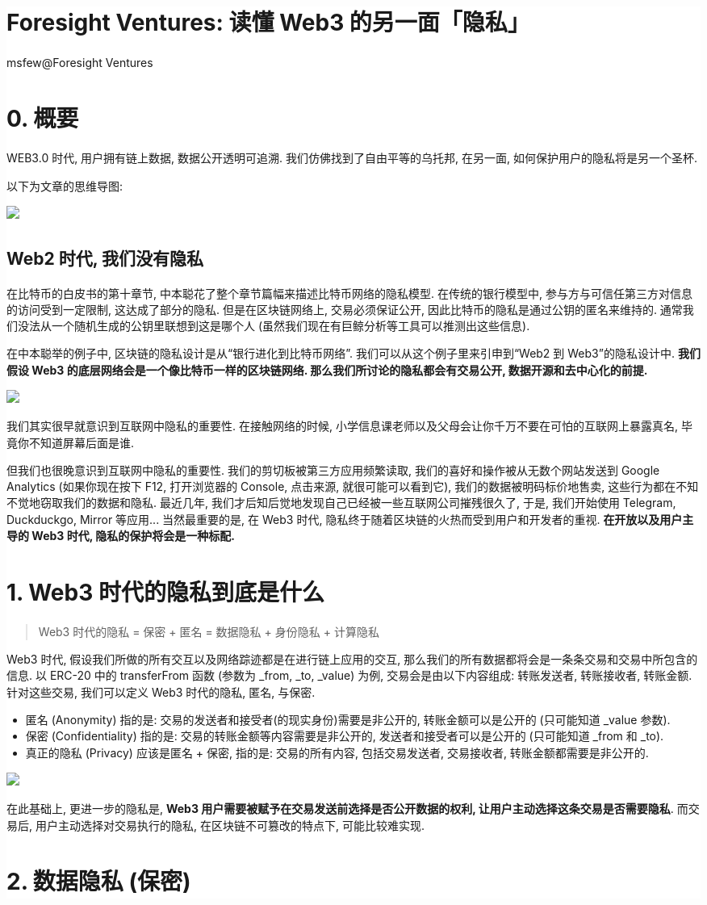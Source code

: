 # Foresight Ventures: 读懂 Web3 的另一面「隐私」
msfew@Foresight Ventures

# 0. 概要

WEB3.0 时代, 用户拥有链上数据, 数据公开透明可追溯. 我们仿佛找到了自由平等的乌托邦, 在另一面, 如何保护用户的隐私将是另一个圣杯.

以下为文章的思维导图:


![](https://files.mdnice.com/user/23564/b67ed034-bc46-472f-96e4-c66b60fdd781.png)


## Web2 时代, 我们没有隐私

在比特币的白皮书的第十章节, 中本聪花了整个章节篇幅来描述比特币网络的隐私模型. 在传统的银行模型中, 参与方与可信任第三方对信息的访问受到一定限制, 这达成了部分的隐私. 但是在区块链网络上, 交易必须保证公开, 因此比特币的隐私是通过公钥的匿名来维持的. 通常我们没法从一个随机生成的公钥里联想到这是哪个人 (虽然我们现在有巨鲸分析等工具可以推测出这些信息).

在中本聪举的例子中, 区块链的隐私设计是从“银行进化到比特币网络”. 我们可以从这个例子里来引申到“Web2 到 Web3”的隐私设计中. **我们假设 Web3 的底层网络会是一个像比特币一样的区块链网络. 那么我们所讨论的隐私都会有交易公开, 数据开源和去中心化的前提.**

![](https://files.mdnice.com/user/23564/523d9940-1d4f-48f4-8c00-122234b0ccb2.jpg)


我们其实很早就意识到互联网中隐私的重要性. 在接触网络的时候, 小学信息课老师以及父母会让你千万不要在可怕的互联网上暴露真名, 毕竟你不知道屏幕后面是谁.

但我们也很晚意识到互联网中隐私的重要性. 我们的剪切板被第三方应用频繁读取, 我们的喜好和操作被从无数个网站发送到 Google Analytics (如果你现在按下 F12, 打开浏览器的 Console, 点击来源, 就很可能可以看到它), 我们的数据被明码标价地售卖, 这些行为都在不知不觉地窃取我们的数据和隐私. 最近几年, 我们才后知后觉地发现自己已经被一些互联网公司摧残很久了, 于是, 我们开始使用 Telegram, Duckduckgo, Mirror 等应用... 当然最重要的是, 在 Web3 时代, 隐私终于随着区块链的火热而受到用户和开发者的重视. **在开放以及用户主导的 Web3 时代, 隐私的保护将会是一种标配.**

# 1. Web3 时代的隐私到底是什么

> Web3 时代的隐私 = 保密 + 匿名 = 数据隐私 + 身份隐私 + 计算隐私
>

Web3 时代, 假设我们所做的所有交互以及网络踪迹都是在进行链上应用的交互, 那么我们的所有数据都将会是一条条交易和交易中所包含的信息. 以 ERC-20 中的 transferFrom 函数 (参数为 _from, _to, _value) 为例, 交易会是由以下内容组成: 转账发送者, 转账接收者, 转账金额. 针对这些交易, 我们可以定义 Web3 时代的隐私, 匿名, 与保密.

- 匿名 (Anonymity) 指的是: 交易的发送者和接受者(的现实身份)需要是非公开的, 转账金额可以是公开的 (只可能知道 _value 参数).
- 保密 (Confidentiality) 指的是: 交易的转账金额等内容需要是非公开的, 发送者和接受者可以是公开的 (只可能知道 _from 和 _to).
- 真正的隐私 (Privacy) 应该是匿名 + 保密, 指的是: 交易的所有内容, 包括交易发送者, 交易接收者, 转账金额都需要是非公开的.


![](https://files.mdnice.com/user/23564/e5d4fb60-fa3b-4dfb-aa1f-e453da8c024e.png)


在此基础上, 更进一步的隐私是, **Web3 用户需要被赋予在交易发送前选择是否公开数据的权利, 让用户主动选择这条交易是否需要隐私**. 而交易后, 用户主动选择对交易执行的隐私, 在区块链不可篡改的特点下, 可能比较难实现.

# 2. 数据隐私 (保密)
